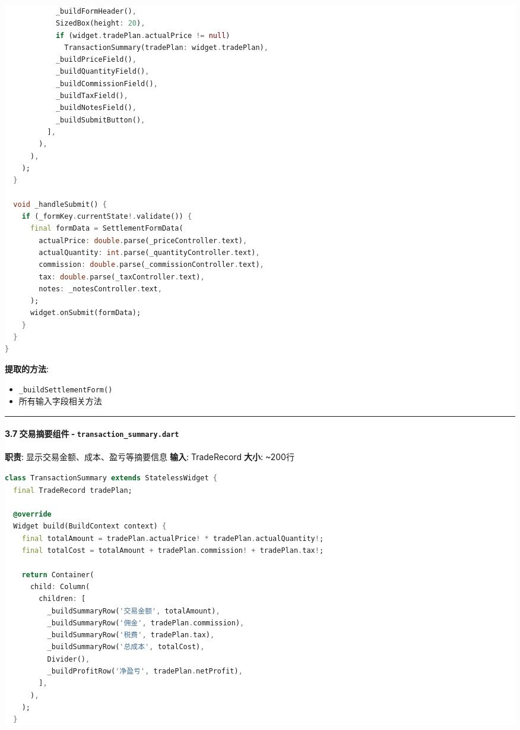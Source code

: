 ```dart
            _buildFormHeader(),
            SizedBox(height: 20),
            if (widget.tradePlan.actualPrice != null)
              TransactionSummary(tradePlan: widget.tradePlan),
            _buildPriceField(),
            _buildQuantityField(),
            _buildCommissionField(),
            _buildTaxField(),
            _buildNotesField(),
            _buildSubmitButton(),
          ],
        ),
      ),
    );
  }
  
  void _handleSubmit() {
    if (_formKey.currentState!.validate()) {
      final formData = SettlementFormData(
        actualPrice: double.parse(_priceController.text),
        actualQuantity: int.parse(_quantityController.text),
        commission: double.parse(_commissionController.text),
        tax: double.parse(_taxController.text),
        notes: _notesController.text,
      );
      widget.onSubmit(formData);
    }
  }
}
```

**提取的方法**:
- `_buildSettlementForm()`
- 所有输入字段相关方法

---

#### 3.7 交易摘要组件 - `transaction_summary.dart`
**职责**: 显示交易金额、成本、盈亏等摘要信息
**输入**: TradeRecord
**大小**: ~200行

```dart
class TransactionSummary extends StatelessWidget {
  final TradeRecord tradePlan;
  
  @override
  Widget build(BuildContext context) {
    final totalAmount = tradePlan.actualPrice! * tradePlan.actualQuantity!;
    final totalCost = totalAmount + tradePlan.commission! + tradePlan.tax!;
    
    return Container(
      child: Column(
        children: [
          _buildSummaryRow('交易金额', totalAmount),
          _buildSummaryRow('佣金', tradePlan.commission),
          _buildSummaryRow('税费', tradePlan.tax),
          _buildSummaryRow('总成本', totalCost),
          Divider(),
          _buildProfitRow('净盈亏', tradePlan.netProfit),
        ],
      ),
    );
  }
```